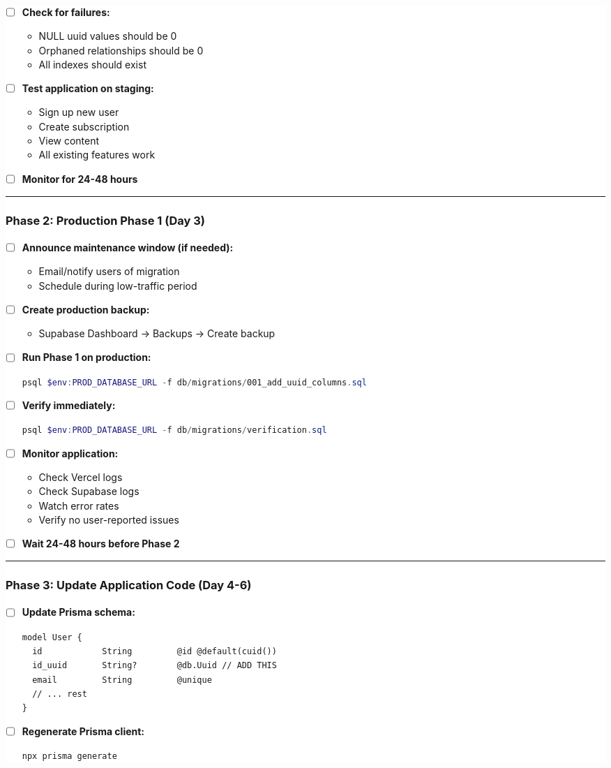 - [ ] **Check for failures:**
  - NULL uuid values should be 0
  - Orphaned relationships should be 0
  - All indexes should exist

- [ ] **Test application on staging:**
  - Sign up new user
  - Create subscription
  - View content
  - All existing features work

- [ ] **Monitor for 24-48 hours**

---

### Phase 2: Production Phase 1 (Day 3)

- [ ] **Announce maintenance window (if needed):**
  - Email/notify users of migration
  - Schedule during low-traffic period

- [ ] **Create production backup:**
  - Supabase Dashboard → Backups → Create backup

- [ ] **Run Phase 1 on production:**
  ```powershell
  psql $env:PROD_DATABASE_URL -f db/migrations/001_add_uuid_columns.sql
  ```

- [ ] **Verify immediately:**
  ```powershell
  psql $env:PROD_DATABASE_URL -f db/migrations/verification.sql
  ```

- [ ] **Monitor application:**
  - Check Vercel logs
  - Check Supabase logs
  - Watch error rates
  - Verify no user-reported issues

- [ ] **Wait 24-48 hours before Phase 2**

---

### Phase 3: Update Application Code (Day 4-6)

- [ ] **Update Prisma schema:**
  ```prisma
  model User {
    id            String         @id @default(cuid())
    id_uuid       String?        @db.Uuid // ADD THIS
    email         String         @unique
    // ... rest
  }
  ```

- [ ] **Regenerate Prisma client:**
  ```powershell
  npx prisma generate
  ```
